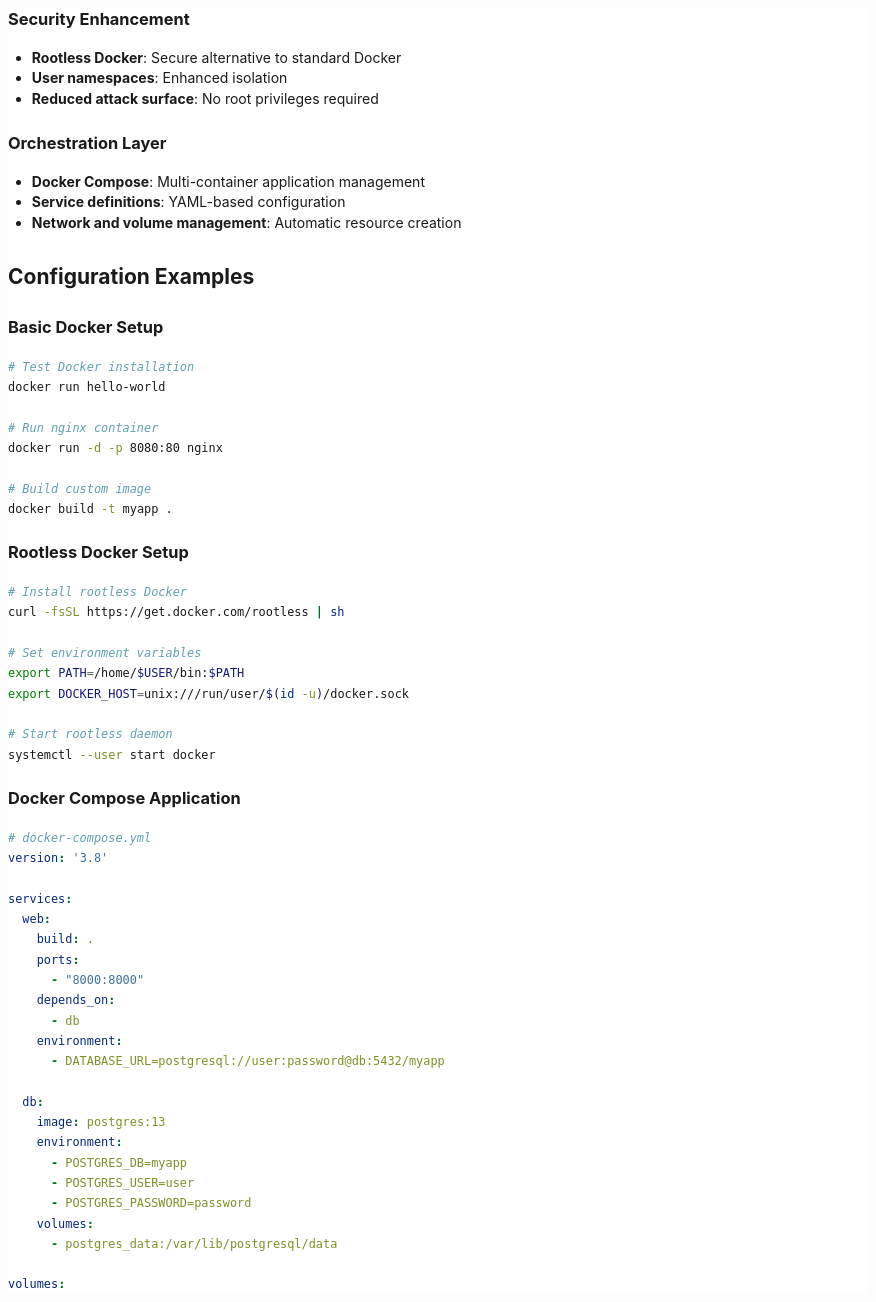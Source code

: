 ### **Security Enhancement**
- **Rootless Docker**: Secure alternative to standard Docker
- **User namespaces**: Enhanced isolation
- **Reduced attack surface**: No root privileges required

### **Orchestration Layer**
- **Docker Compose**: Multi-container application management
- **Service definitions**: YAML-based configuration
- **Network and volume management**: Automatic resource creation

## Configuration Examples

### Basic Docker Setup
```bash
# Test Docker installation
docker run hello-world

# Run nginx container
docker run -d -p 8080:80 nginx

# Build custom image
docker build -t myapp .
```

### Rootless Docker Setup
```bash
# Install rootless Docker
curl -fsSL https://get.docker.com/rootless | sh

# Set environment variables
export PATH=/home/$USER/bin:$PATH
export DOCKER_HOST=unix:///run/user/$(id -u)/docker.sock

# Start rootless daemon
systemctl --user start docker
```

### Docker Compose Application
```yaml
# docker-compose.yml
version: '3.8'

services:
  web:
    build: .
    ports:
      - "8000:8000"
    depends_on:
      - db
    environment:
      - DATABASE_URL=postgresql://user:password@db:5432/myapp

  db:
    image: postgres:13
    environment:
      - POSTGRES_DB=myapp
      - POSTGRES_USER=user
      - POSTGRES_PASSWORD=password
    volumes:
      - postgres_data:/var/lib/postgresql/data

volumes:
```